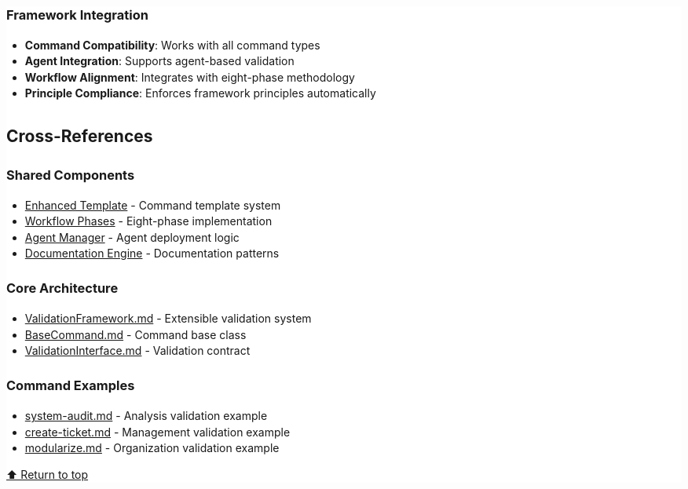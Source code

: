 ### Framework Integration
- **Command Compatibility**: Works with all command types
- **Agent Integration**: Supports agent-based validation
- **Workflow Alignment**: Integrates with eight-phase methodology
- **Principle Compliance**: Enforces framework principles automatically

## Cross-References

### Shared Components
- [Enhanced Template](EnhancedTemplate.md) - Command template system
- [Workflow Phases](WorkflowPhases.md) - Eight-phase implementation
- [Agent Manager](AgentManager.md) - Agent deployment logic
- [Documentation Engine](DocumentationEngine.md) - Documentation patterns

### Core Architecture
- [ValidationFramework.md](../core/ValidationFramework.md) - Extensible validation system
- [BaseCommand.md](../core/BaseCommand.md) - Command base class
- [ValidationInterface.md](../interfaces/ValidationInterface.md) - Validation contract

### Command Examples
- [system-audit.md](../analysis/system-audit.md) - Analysis validation example
- [create-ticket.md](../management/create-ticket.md) - Management validation example
- [modularize.md](../analysis/modularize.md) - Organization validation example

[⬆ Return to top](#validation-engine---four-gate-system)